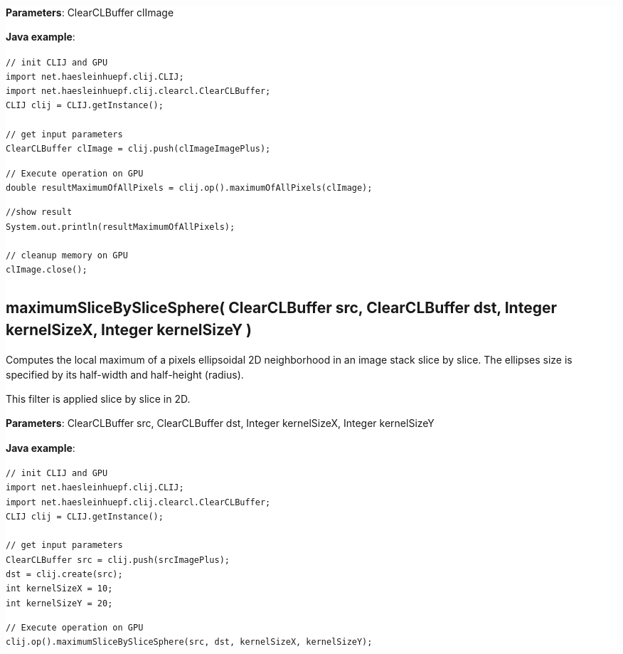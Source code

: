 **Parameters**:  ClearCLBuffer clImage 

**Java example**: 
```
// init CLIJ and GPU
import net.haesleinhuepf.clij.CLIJ;
import net.haesleinhuepf.clij.clearcl.ClearCLBuffer;
CLIJ clij = CLIJ.getInstance();

// get input parameters
ClearCLBuffer clImage = clij.push(clImageImagePlus);
```

```
// Execute operation on GPU
double resultMaximumOfAllPixels = clij.op().maximumOfAllPixels(clImage);
```

```
//show result
System.out.println(resultMaximumOfAllPixels);

// cleanup memory on GPU
clImage.close();
```

<a name="maximumSliceBySliceSphere"></a>
## maximumSliceBySliceSphere( ClearCLBuffer src,  ClearCLBuffer dst,  Integer kernelSizeX,  Integer kernelSizeY )

Computes the local maximum of a pixels ellipsoidal 2D neighborhood in an image stack 
slice by slice. The ellipses size is specified by its half-width and half-height (radius).

This filter is applied slice by slice in 2D.

**Parameters**:  ClearCLBuffer src,  ClearCLBuffer dst,  Integer kernelSizeX,  Integer kernelSizeY 

**Java example**: 
```
// init CLIJ and GPU
import net.haesleinhuepf.clij.CLIJ;
import net.haesleinhuepf.clij.clearcl.ClearCLBuffer;
CLIJ clij = CLIJ.getInstance();

// get input parameters
ClearCLBuffer src = clij.push(srcImagePlus);
dst = clij.create(src);
int kernelSizeX = 10;
int kernelSizeY = 20;
```

```
// Execute operation on GPU
clij.op().maximumSliceBySliceSphere(src, dst, kernelSizeX, kernelSizeY);
```
